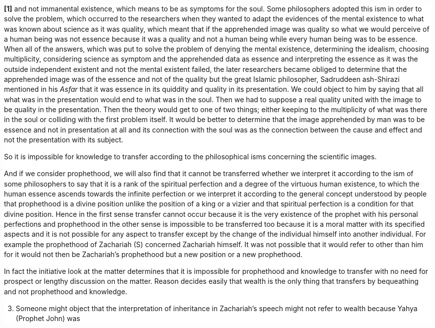 **[1]** and not immanental existence, which means to be as symptoms for
the soul. Some philosophers adopted this ism in order to solve the
problem, which occurred to the researchers when they wanted to adapt the
evidences of the mental existence to what was known about science as it
was quality, which meant that if the apprehended image was quality so
what we would perceive of a human being was not essence because it was a
quality and not a human being while every human being was to be essence.
When all of the answers, which was put to solve the problem of denying
the mental existence, determining the idealism, choosing multiplicity,
considering science as symptom and the apprehended data as essence and
interpreting the essence as it was the outside independent existent and
not the mental existent failed, the later researchers became obliged to
determine that the apprehended image was of the essence and not of the
quality but the great Islamic philosopher, Sadruddeen ash-Shirazi
mentioned in his *Asfar* that it was essence in its quiddity and quality
in its presentation. We could object to him by saying that all what was
in the presentation would end to what was in the soul. Then we had to
suppose a real quality united with the image to be quality in the
presentation. Then the theory would get to one of two things; either
keeping to the multiplicity of what was there in the soul or colliding
with the first problem itself. It would be better to determine that the
image apprehended by man was to be essence and not in presentation at
all and its connection with the soul was as the connection between the
cause and effect and not the presentation with its subject.

So it is impossible for knowledge to transfer according to the
philosophical isms concerning the scientific images.

And if we consider prophethood, we will also find that it cannot be
transferred whether we interpret it according to the ism of some
philosophers to say that it is a rank of the spiritual perfection and a
degree of the virtuous human existence, to which the human essence
ascends towards the infinite perfection or we interpret it according to
the general concept understood by people that prophethood is a divine
position unlike the position of a king or a vizier and that spiritual
perfection is a condition for that divine position. Hence in the first
sense transfer cannot occur because it is the very existence of the
prophet with his personal perfections and prophethood in the other sense
is impossible to be transferred too because it is a moral matter with
its specified aspects and it is not possible for any aspect to transfer
except by the change of the individual himself into another individual.
For example the prophethood of Zachariah (S) concerned Zachariah
himself. It was not possible that it would refer to other than him for
it would not then be Zachariah’s prophethood but a new position or a new
prophethood.

In fact the initiative look at the matter determines that it is
impossible for prophethood and knowledge to transfer with no need for
prospect or lengthy discussion on the matter. Reason decides easily that
wealth is the only thing that transfers by bequeathing and not
prophethood and knowledge.

3. Someone might object that the interpretation of inheritance in
Zachariah’s speech might not refer to wealth because Yahya (Prophet
John) was
